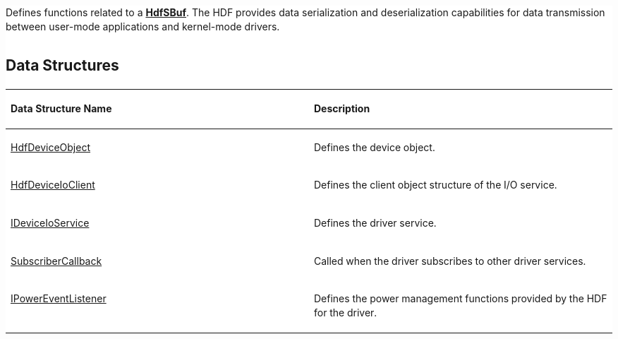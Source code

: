 <td class="cellrowborder" valign="top" width="50%" headers="mcps1.1.3.1.2 "><p id="p1896707653093520"><a name="p1896707653093520"></a><a name="p1896707653093520"></a>Defines functions related to a <strong id="b1737075112093520"><a name="b1737075112093520"></a><a name="b1737075112093520"></a><a href="hdfsbuf.md">HdfSBuf</a></strong>. The HDF provides data serialization and deserialization capabilities for data transmission between user-mode applications and kernel-mode drivers. </p>
</td>
</tr>
</tbody>
</table>

## Data Structures<a name="nested-classes"></a>

<a name="table2143967733093520"></a>
<table><thead align="left"><tr id="row1593119112093520"><th class="cellrowborder" valign="top" width="50%" id="mcps1.1.3.1.1"><p id="p1552941547093520"><a name="p1552941547093520"></a><a name="p1552941547093520"></a>Data Structure Name</p>
</th>
<th class="cellrowborder" valign="top" width="50%" id="mcps1.1.3.1.2"><p id="p1174237824093520"><a name="p1174237824093520"></a><a name="p1174237824093520"></a>Description</p>
</th>
</tr>
</thead>
<tbody><tr id="row385063563093520"><td class="cellrowborder" valign="top" width="50%" headers="mcps1.1.3.1.1 "><p id="p1409424120093520"><a name="p1409424120093520"></a><a name="p1409424120093520"></a><a href="hdfdeviceobject.md">HdfDeviceObject</a></p>
</td>
<td class="cellrowborder" valign="top" width="50%" headers="mcps1.1.3.1.2 "><p id="p1476269048093520"><a name="p1476269048093520"></a><a name="p1476269048093520"></a>Defines the device object. </p>
</td>
</tr>
<tr id="row848911123093520"><td class="cellrowborder" valign="top" width="50%" headers="mcps1.1.3.1.1 "><p id="p2116966599093520"><a name="p2116966599093520"></a><a name="p2116966599093520"></a><a href="hdfdeviceioclient.md">HdfDeviceIoClient</a></p>
</td>
<td class="cellrowborder" valign="top" width="50%" headers="mcps1.1.3.1.2 "><p id="p1851557766093520"><a name="p1851557766093520"></a><a name="p1851557766093520"></a>Defines the client object structure of the I/O service. </p>
</td>
</tr>
<tr id="row1514393508093520"><td class="cellrowborder" valign="top" width="50%" headers="mcps1.1.3.1.1 "><p id="p1915264128093520"><a name="p1915264128093520"></a><a name="p1915264128093520"></a><a href="ideviceioservice.md">IDeviceIoService</a></p>
</td>
<td class="cellrowborder" valign="top" width="50%" headers="mcps1.1.3.1.2 "><p id="p1174095247093520"><a name="p1174095247093520"></a><a name="p1174095247093520"></a>Defines the driver service. </p>
</td>
</tr>
<tr id="row1472497538093520"><td class="cellrowborder" valign="top" width="50%" headers="mcps1.1.3.1.1 "><p id="p858341172093520"><a name="p858341172093520"></a><a name="p858341172093520"></a><a href="subscribercallback.md">SubscriberCallback</a></p>
</td>
<td class="cellrowborder" valign="top" width="50%" headers="mcps1.1.3.1.2 "><p id="p2146545058093520"><a name="p2146545058093520"></a><a name="p2146545058093520"></a>Called when the driver subscribes to other driver services. </p>
</td>
</tr>
<tr id="row1467895313093520"><td class="cellrowborder" valign="top" width="50%" headers="mcps1.1.3.1.1 "><p id="p2139408524093520"><a name="p2139408524093520"></a><a name="p2139408524093520"></a><a href="ipowereventlistener.md">IPowerEventListener</a></p>
</td>
<td class="cellrowborder" valign="top" width="50%" headers="mcps1.1.3.1.2 "><p id="p882466703093520"><a name="p882466703093520"></a><a name="p882466703093520"></a>Defines the power management functions provided by the HDF for the driver. </p>
